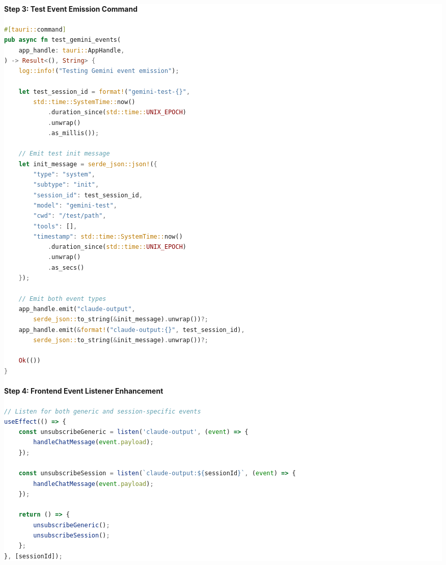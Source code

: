 #### Step 3: Test Event Emission Command
```rust
#[tauri::command]
pub async fn test_gemini_events(
    app_handle: tauri::AppHandle,
) -> Result<(), String> {
    log::info!("Testing Gemini event emission");
    
    let test_session_id = format!("gemini-test-{}", 
        std::time::SystemTime::now()
            .duration_since(std::time::UNIX_EPOCH)
            .unwrap()
            .as_millis());
    
    // Emit test init message
    let init_message = serde_json::json!({
        "type": "system",
        "subtype": "init",
        "session_id": test_session_id,
        "model": "gemini-test",
        "cwd": "/test/path",
        "tools": [],
        "timestamp": std::time::SystemTime::now()
            .duration_since(std::time::UNIX_EPOCH)
            .unwrap()
            .as_secs()
    });
    
    // Emit both event types
    app_handle.emit("claude-output", 
        serde_json::to_string(&init_message).unwrap())?;
    app_handle.emit(&format!("claude-output:{}", test_session_id), 
        serde_json::to_string(&init_message).unwrap())?;
    
    Ok(())
}
```

#### Step 4: Frontend Event Listener Enhancement
```typescript
// Listen for both generic and session-specific events
useEffect(() => {
    const unsubscribeGeneric = listen('claude-output', (event) => {
        handleChatMessage(event.payload);
    });
    
    const unsubscribeSession = listen(`claude-output:${sessionId}`, (event) => {
        handleChatMessage(event.payload);
    });
    
    return () => {
        unsubscribeGeneric();
        unsubscribeSession();
    };
}, [sessionId]);
```
